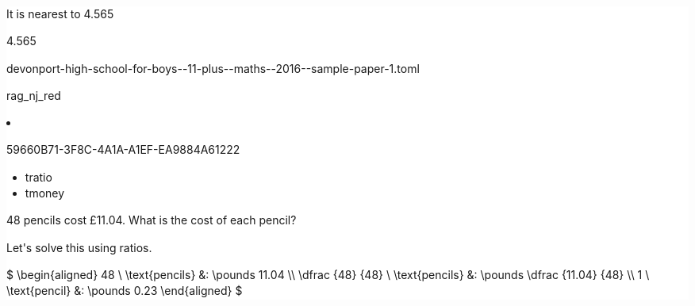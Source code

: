It is nearest to $4.565$

</div>
</div>
<div class='answers'>
<div class='answer'>

$4.565$

</div>
</div>

<div class='papername'>
<p>devonport-high-school-for-boys--11-plus--maths--2016--sample-paper-1.toml</p>
</div>
<div class='rag'>
<p>rag_nj_red</p>
</div>
</div>
</li>
<li>
<div class='question_envelope rag_nj_red question'>
<div class='uuid'>
<p>59660B71-3F8C-4A1A-A1EF-EA9884A61222</p>
</div>
<div class='topics'>
<ul>
<li>
tratio
</li>
<li>
tmoney
</li>
</ul>
</div>
<div class='question question'>

$48$ pencils cost $\pounds 11.04$.  What is the cost of each pencil?

</div>
<div class='workings'>
<div class='working'>

Let's solve this using ratios. 

$
\begin{aligned}
48 \ \text{pencils}                 &: \pounds 11.04 \\\\
\dfrac {48} {48} \ \text{pencils}   &: \pounds \dfrac {11.04} {48} \\\\
1 \ \text{pencil}                   &: \pounds 0.23
\end{aligned}
$

</div>
</div>
<div class='answers'>
<div class='answer'>
